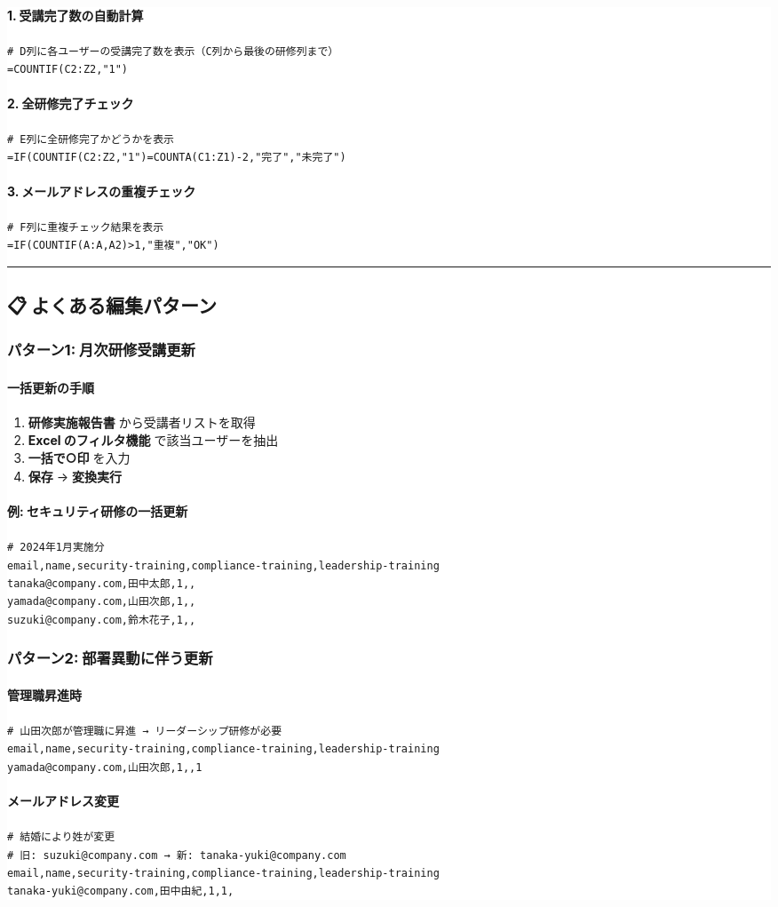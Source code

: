 #### 1. 受講完了数の自動計算
```excel
# D列に各ユーザーの受講完了数を表示（C列から最後の研修列まで）
=COUNTIF(C2:Z2,"1")
```

#### 2. 全研修完了チェック
```excel
# E列に全研修完了かどうかを表示
=IF(COUNTIF(C2:Z2,"1")=COUNTA(C1:Z1)-2,"完了","未完了")
```

#### 3. メールアドレスの重複チェック
```excel
# F列に重複チェック結果を表示
=IF(COUNTIF(A:A,A2)>1,"重複","OK")
```

---

## 📋 よくある編集パターン

### パターン1: 月次研修受講更新

#### 一括更新の手順
1. **研修実施報告書** から受講者リストを取得
2. **Excel のフィルタ機能** で該当ユーザーを抽出
3. **一括で○印** を入力
4. **保存** → **変換実行**

#### 例: セキュリティ研修の一括更新
```csv
# 2024年1月実施分
email,name,security-training,compliance-training,leadership-training
tanaka@company.com,田中太郎,1,,
yamada@company.com,山田次郎,1,,
suzuki@company.com,鈴木花子,1,,
```

### パターン2: 部署異動に伴う更新

#### 管理職昇進時
```csv
# 山田次郎が管理職に昇進 → リーダーシップ研修が必要
email,name,security-training,compliance-training,leadership-training
yamada@company.com,山田次郎,1,,1
```

#### メールアドレス変更
```csv
# 結婚により姓が変更
# 旧: suzuki@company.com → 新: tanaka-yuki@company.com
email,name,security-training,compliance-training,leadership-training
tanaka-yuki@company.com,田中由紀,1,1,
```
